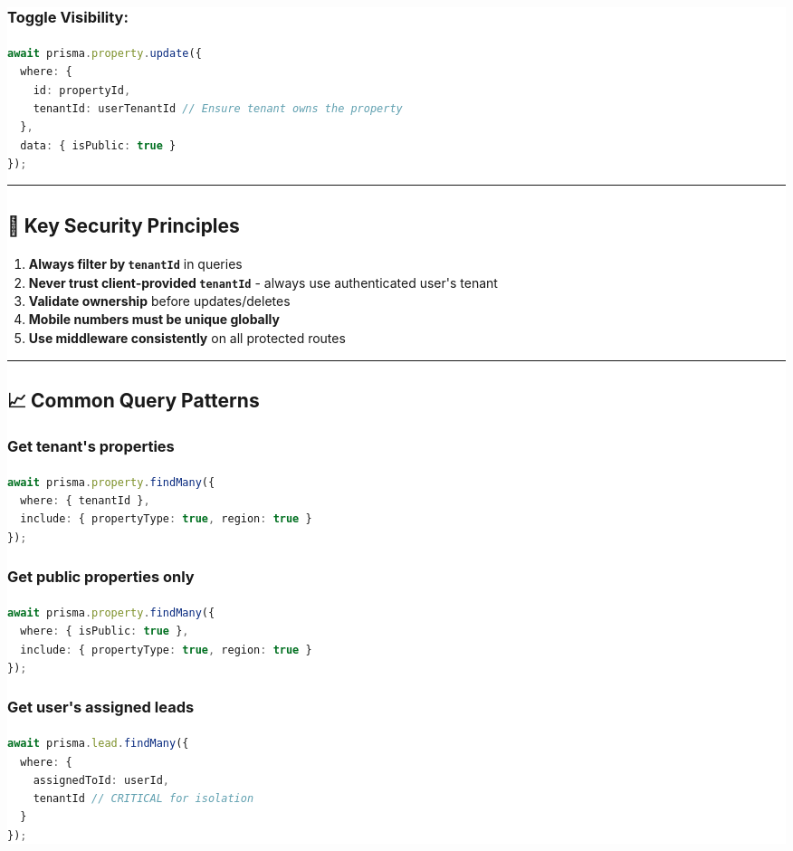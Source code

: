 ### Toggle Visibility:
```typescript
await prisma.property.update({
  where: { 
    id: propertyId,
    tenantId: userTenantId // Ensure tenant owns the property
  },
  data: { isPublic: true }
});
```

---

## 🔑 Key Security Principles

1. **Always filter by `tenantId`** in queries
2. **Never trust client-provided `tenantId`** - always use authenticated user's tenant
3. **Validate ownership** before updates/deletes
4. **Mobile numbers must be unique globally**
5. **Use middleware consistently** on all protected routes

---

## 📈 Common Query Patterns

### Get tenant's properties
```typescript
await prisma.property.findMany({
  where: { tenantId },
  include: { propertyType: true, region: true }
});
```

### Get public properties only
```typescript
await prisma.property.findMany({
  where: { isPublic: true },
  include: { propertyType: true, region: true }
});
```

### Get user's assigned leads
```typescript
await prisma.lead.findMany({
  where: { 
    assignedToId: userId,
    tenantId // CRITICAL for isolation
  }
});
```
